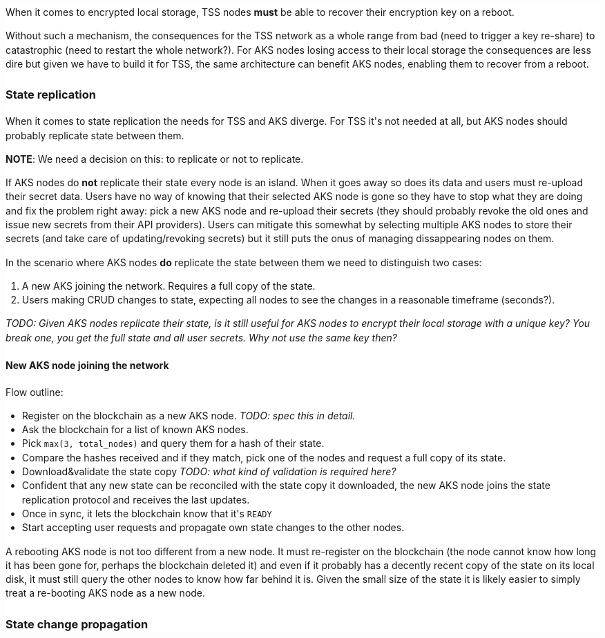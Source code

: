 When it comes to encrypted local storage, TSS nodes **must** be able to recover their encryption key on a reboot.

Without such a mechanism, the consequences for the TSS network as a whole range from bad (need to trigger a key re-share) to catastrophic (need to restart the whole network?). For AKS nodes losing access to their local storage the consequences are less dire but given we have to build it for TSS, the same architecture can benefit AKS nodes, enabling them to recover from a reboot.

### State replication

When it comes to state replication the needs for TSS and AKS diverge. For TSS it's not needed at all, but AKS nodes should probably replicate state between them.

**NOTE**: We need a decision on this: to replicate or not to replicate.

If AKS nodes do **not** replicate their state every node is an island. When it goes away so does its data and users must re-upload their secret data. Users have no way of knowing that their selected AKS node is gone so they have to stop what they are doing and fix the problem right away: pick a new AKS node and re-upload their secrets (they should probably revoke the old ones and issue new secrets from their API providers). Users can mitigate this somewhat by selecting multiple AKS nodes to store their secrets (and take care of updating/revoking secrets) but it still puts the onus of managing dissappearing nodes on them.

In the scenario where AKS nodes **do** replicate the state between them we need to distinguish two cases:

1. A new AKS joining the network. Requires a full copy of the state.
1. Users making CRUD changes to state, expecting all nodes to see the changes in a reasonable timeframe (seconds?).

_TODO: Given AKS nodes replicate their state, is it still useful for AKS nodes to encrypt their local storage with a unique key? You break one, you get the full state and all user secrets. Why not use the same key then?_

#### New AKS node joining the network

Flow outline:

- Register on the blockchain as a new AKS node. _TODO: spec this in detail._
- Ask the blockchain for a list of known AKS nodes.
- Pick `max(3, total_nodes)` and query them for a hash of their state.
- Compare the hashes received and if they match, pick one of the nodes and request a full copy of its state.
- Download&validate the state copy _TODO: what kind of validation is required here?_
- Confident that any new state can be reconciled with the state copy it downloaded, the new AKS node joins the state replication protocol and receives the last updates.
- Once in sync, it lets the blockchain know that it's `READY`
- Start accepting user requests and propagate own state changes to the other nodes.

A rebooting AKS node is not too different from a new node. It must re-register on the blockchain (the node cannot know how long it has been gone for, perhaps the blockchain deleted it) and even if it probably has a decently recent copy of the state on its local disk, it must still query the other nodes to know how far behind it is. Given the small size of the state it is likely easier to simply treat a re-booting AKS node as a new node.

### State change propagation
